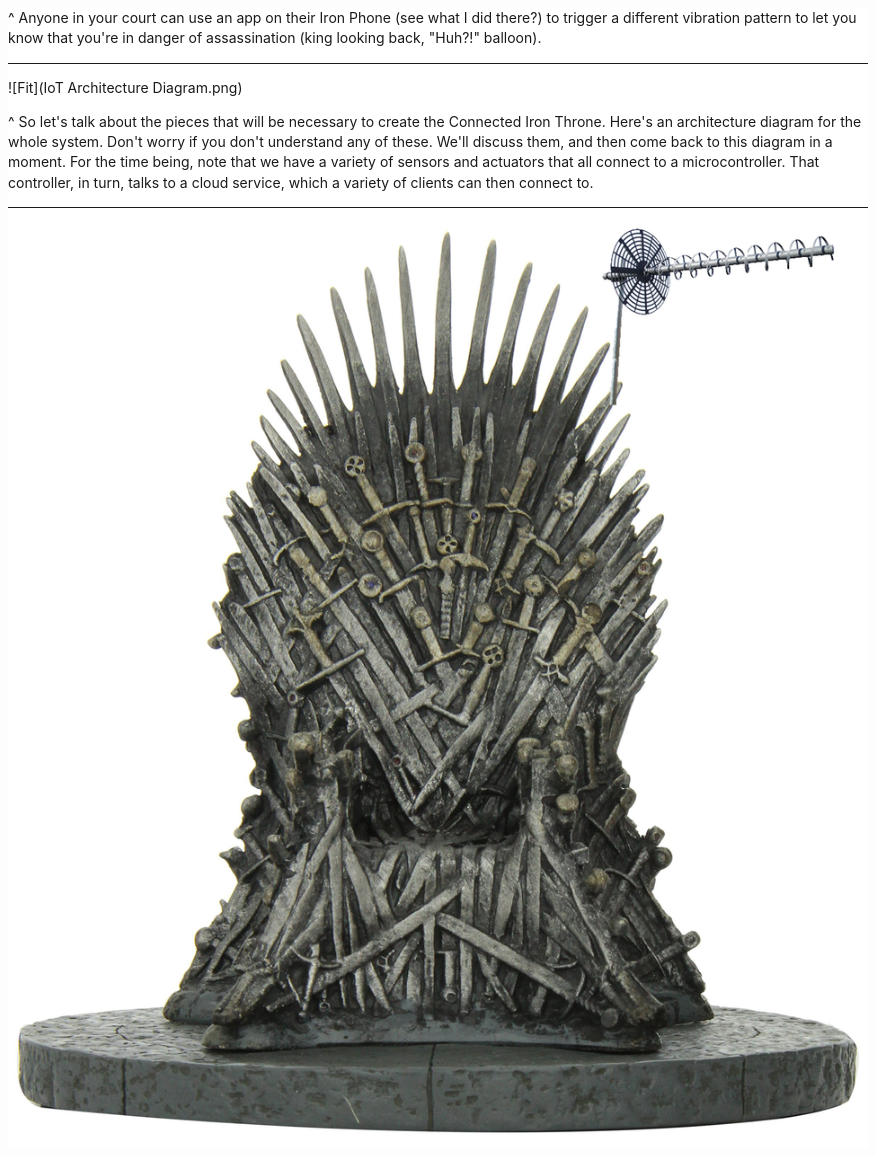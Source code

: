 ^ Anyone in your court can use an app on their Iron Phone (see what I did there?) to trigger a different vibration pattern to let you know that you're in danger of assassination (king looking back, "Huh?!" balloon). 


----

![Fit](IoT Architecture Diagram.png)

^ So let's talk about the pieces that will be necessary to create the Connected Iron Throne. Here's an architecture diagram for the whole system. Don't worry if you don't understand any of these. We'll discuss them, and then come back to this diagram in a moment. For the time being, note that we have a variety of sensors and actuators that all connect to a microcontroller. That controller, in turn, talks to a cloud service, which a variety of clients can then connect to.

----


![Fit](91OkqM3KPlL2.jpg)
